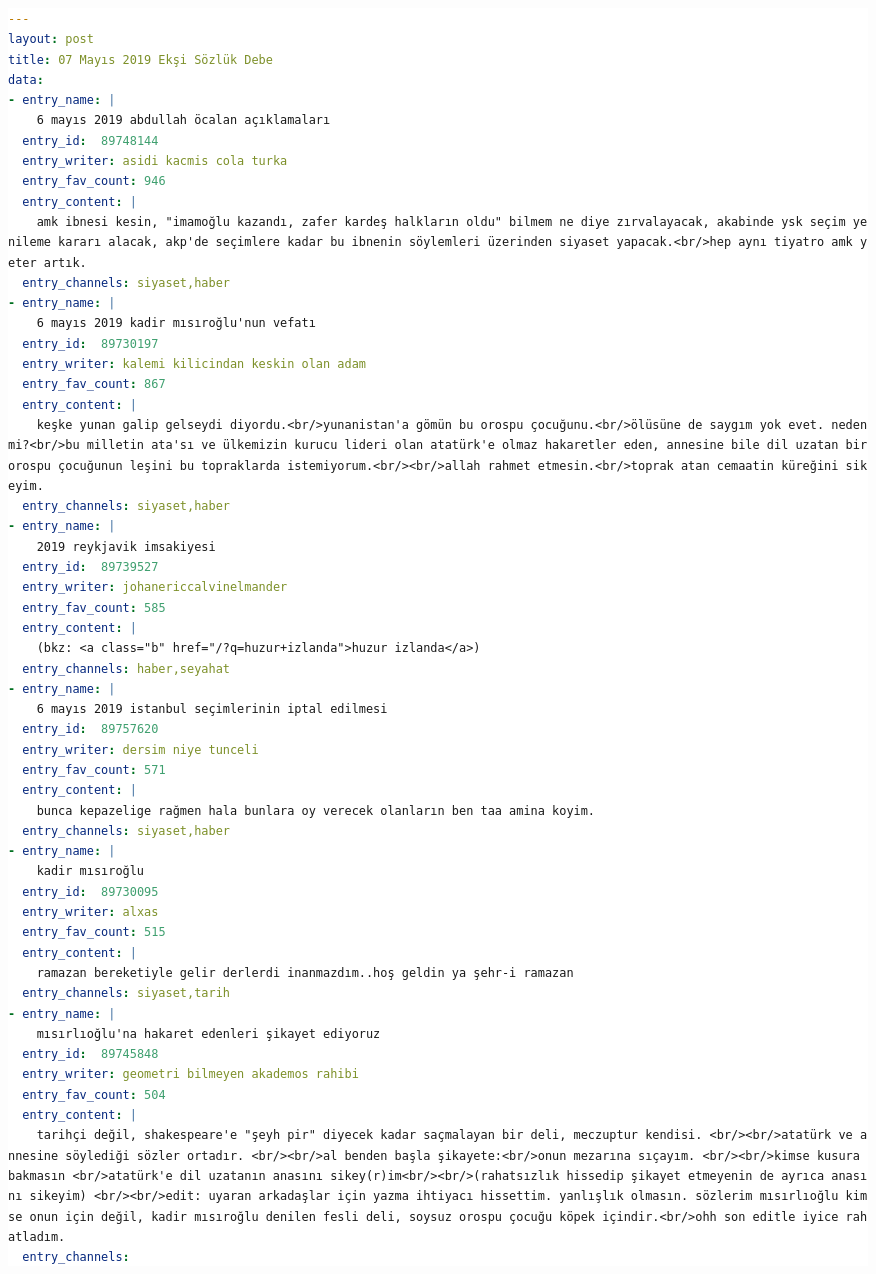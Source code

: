 ```yaml
---
layout: post
title: 07 Mayıs 2019 Ekşi Sözlük Debe
data:
- entry_name: |
    6 mayıs 2019 abdullah öcalan açıklamaları
  entry_id:  89748144
  entry_writer: asidi kacmis cola turka
  entry_fav_count: 946
  entry_content: |
    amk ibnesi kesin, "imamoğlu kazandı, zafer kardeş halkların oldu" bilmem ne diye zırvalayacak, akabinde ysk seçim yenileme kararı alacak, akp'de seçimlere kadar bu ibnenin söylemleri üzerinden siyaset yapacak.<br/>hep aynı tiyatro amk yeter artık.
  entry_channels: siyaset,haber
- entry_name: |
    6 mayıs 2019 kadir mısıroğlu'nun vefatı
  entry_id:  89730197
  entry_writer: kalemi kilicindan keskin olan adam
  entry_fav_count: 867
  entry_content: |
    keşke yunan galip gelseydi diyordu.<br/>yunanistan'a gömün bu orospu çocuğunu.<br/>ölüsüne de saygım yok evet. neden mi?<br/>bu milletin ata'sı ve ülkemizin kurucu lideri olan atatürk'e olmaz hakaretler eden, annesine bile dil uzatan bir orospu çocuğunun leşini bu topraklarda istemiyorum.<br/><br/>allah rahmet etmesin.<br/>toprak atan cemaatin küreğini sikeyim.
  entry_channels: siyaset,haber
- entry_name: |
    2019 reykjavik imsakiyesi
  entry_id:  89739527
  entry_writer: johanericcalvinelmander
  entry_fav_count: 585
  entry_content: |
    (bkz: <a class="b" href="/?q=huzur+izlanda">huzur izlanda</a>)
  entry_channels: haber,seyahat
- entry_name: |
    6 mayıs 2019 istanbul seçimlerinin iptal edilmesi
  entry_id:  89757620
  entry_writer: dersim niye tunceli
  entry_fav_count: 571
  entry_content: |
    bunca kepazelige rağmen hala bunlara oy verecek olanların ben taa amina koyim.
  entry_channels: siyaset,haber
- entry_name: |
    kadir mısıroğlu
  entry_id:  89730095
  entry_writer: alxas
  entry_fav_count: 515
  entry_content: |
    ramazan bereketiyle gelir derlerdi inanmazdım..hoş geldin ya şehr-i ramazan
  entry_channels: siyaset,tarih
- entry_name: |
    mısırlıoğlu'na hakaret edenleri şikayet ediyoruz
  entry_id:  89745848
  entry_writer: geometri bilmeyen akademos rahibi
  entry_fav_count: 504
  entry_content: |
    tarihçi değil, shakespeare'e "şeyh pir" diyecek kadar saçmalayan bir deli, meczuptur kendisi. <br/><br/>atatürk ve annesine söylediği sözler ortadır. <br/><br/>al benden başla şikayete:<br/>onun mezarına sıçayım. <br/><br/>kimse kusura bakmasın <br/>atatürk'e dil uzatanın anasını sikey(r)im<br/><br/>(rahatsızlık hissedip şikayet etmeyenin de ayrıca anasını sikeyim) <br/><br/>edit: uyaran arkadaşlar için yazma ihtiyacı hissettim. yanlışlık olmasın. sözlerim mısırlıoğlu kimse onun için değil, kadir mısıroğlu denilen fesli deli, soysuz orospu çocuğu köpek içindir.<br/>ohh son editle iyice rahatladım.
  entry_channels: 
```